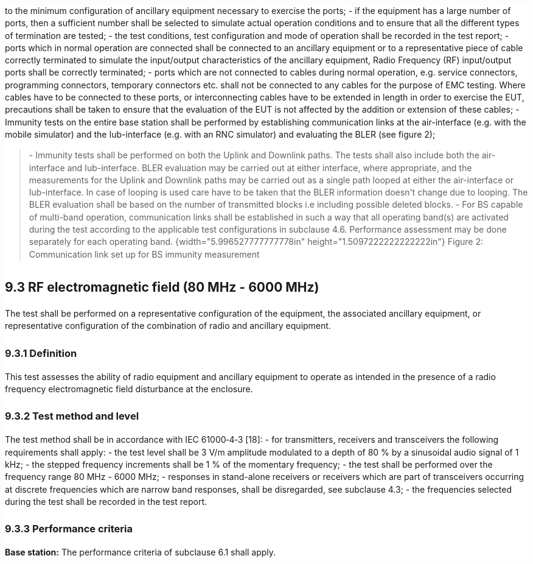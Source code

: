 to the minimum configuration of ancillary equipment necessary to exercise the
ports;
\- if the equipment has a large number of ports, then a sufficient number
shall be selected to simulate actual operation conditions and to ensure that
all the different types of termination are tested;
\- the test conditions, test configuration and mode of operation shall be
recorded in the test report;
\- ports which in normal operation are connected shall be connected to an
ancillary equipment or to a representative piece of cable correctly terminated
to simulate the input/output characteristics of the ancillary equipment, Radio
Frequency (RF) input/output ports shall be correctly terminated;
\- ports which are not connected to cables during normal operation, e.g.
service connectors, programming connectors, temporary connectors etc. shall
not be connected to any cables for the purpose of EMC testing. Where cables
have to be connected to these ports, or interconnecting cables have to be
extended in length in order to exercise the EUT, precautions shall be taken to
ensure that the evaluation of the EUT is not affected by the addition or
extension of these cables;
\- Immunity tests on the entire base station shall be performed by
establishing communication links at the air-interface (e.g. with the mobile
simulator) and the Iub-interface (e.g. with an RNC simulator) and evaluating
the BLER (see figure 2);
> \- Immunity tests shall be performed on both the Uplink and Downlink paths.
> The tests shall also include both the air-interface and Iub-interface. BLER
> evaluation may be carried out at either interface, where appropriate, and
> the measurements for the Uplink and Downlink paths may be carried out as a
> single path looped at either the air-interface or Iub-interface. In case of
> looping is used care have to be taken that the BLER information doesn\'t
> change due to looping. The BLER evaluation shall be based on the number of
> transmitted blocks i.e including possible deleted blocks.
\- For BS capable of multi-band operation, communication links shall be
established in such a way that all operating band(s) are activated during the
test according to the applicable test configurations in subclause 4.6.
Performance assessment may be done separately for each operating band.
{width="5.996527777777778in" height="1.5097222222222222in"}
Figure 2: Communication link set up for BS immunity measurement
## 9.3 RF electromagnetic field (80 MHz - 6000 MHz)
The test shall be performed on a representative configuration of the
equipment, the associated ancillary equipment, or representative configuration
of the combination of radio and ancillary equipment.
### 9.3.1 Definition
This test assesses the ability of radio equipment and ancillary equipment to
operate as intended in the presence of a radio frequency electromagnetic field
disturbance at the enclosure.
### 9.3.2 Test method and level
The test method shall be in accordance with IEC 61000‑4‑3 [18]:
\- for transmitters, receivers and transceivers the following requirements
shall apply:
\- the test level shall be 3 V/m amplitude modulated to a depth of 80 % by a
sinusoidal audio signal of 1 kHz;
\- the stepped frequency increments shall be 1 % of the momentary frequency;
\- the test shall be performed over the frequency range 80 MHz - 6000 MHz;
\- responses in stand-alone receivers or receivers which are part of
transceivers occurring at discrete frequencies which are narrow band
responses, shall be disregarded, see subclause 4.3;
\- the frequencies selected during the test shall be recorded in the test
report.
### 9.3.3 Performance criteria
**Base station:**
The performance criteria of subclause 6.1 shall apply.